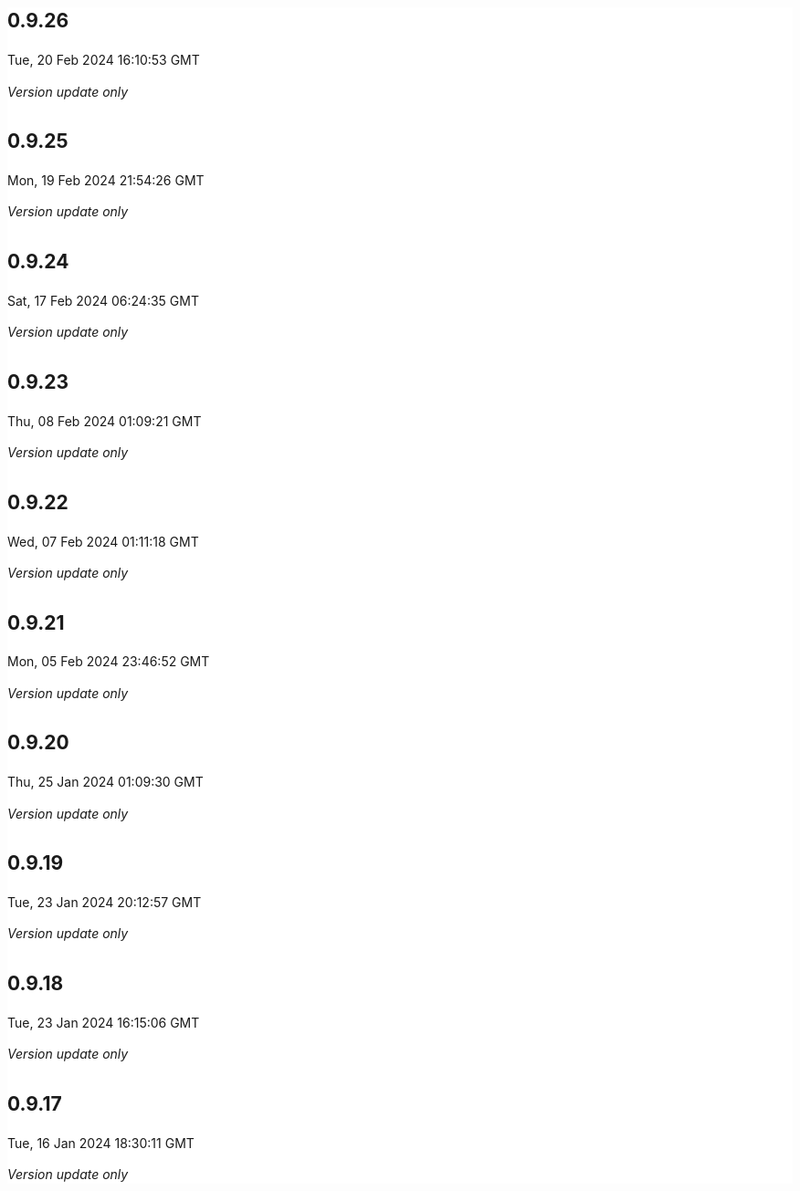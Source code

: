 ## 0.9.26
Tue, 20 Feb 2024 16:10:53 GMT

_Version update only_

## 0.9.25
Mon, 19 Feb 2024 21:54:26 GMT

_Version update only_

## 0.9.24
Sat, 17 Feb 2024 06:24:35 GMT

_Version update only_

## 0.9.23
Thu, 08 Feb 2024 01:09:21 GMT

_Version update only_

## 0.9.22
Wed, 07 Feb 2024 01:11:18 GMT

_Version update only_

## 0.9.21
Mon, 05 Feb 2024 23:46:52 GMT

_Version update only_

## 0.9.20
Thu, 25 Jan 2024 01:09:30 GMT

_Version update only_

## 0.9.19
Tue, 23 Jan 2024 20:12:57 GMT

_Version update only_

## 0.9.18
Tue, 23 Jan 2024 16:15:06 GMT

_Version update only_

## 0.9.17
Tue, 16 Jan 2024 18:30:11 GMT

_Version update only_
